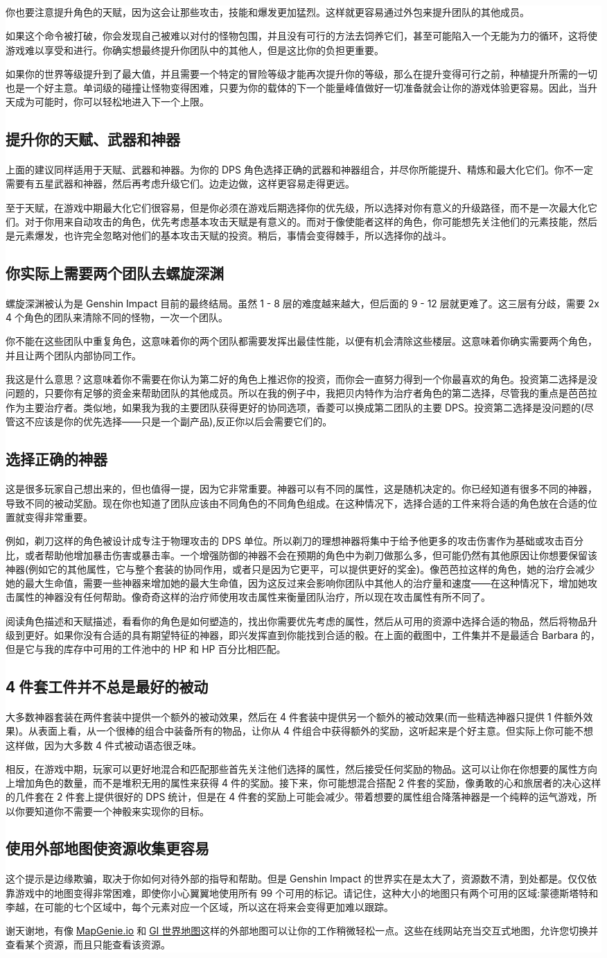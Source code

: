 你也要注意提升角色的天赋，因为这会让那些攻击，技能和爆发更加猛烈。这样就更容易通过外包来提升团队的其他成员。

如果这个命令被打破，你会发现自己被难以对付的怪物包围，并且没有可行的方法去饲养它们，甚至可能陷入一个无能为力的循环，这将使游戏难以享受和进行。你确实想最终提升你团队中的其他人，但是这比你的负担更重要。

如果你的世界等级提升到了最大值，并且需要一个特定的冒险等级才能再次提升你的等级，那么在提升变得可行之前，种植提升所需的一切也是一个好主意。单词级的碰撞让怪物变得困难，只要为你的载体的下一个能量峰值做好一切准备就会让你的游戏体验更容易。因此，当升天成为可能时，你可以轻松地进入下一个上限。

## 提升你的天赋、武器和神器

上面的建议同样适用于天赋、武器和神器。为你的 DPS 角色选择正确的武器和神器组合，并尽你所能提升、精炼和最大化它们。你不一定需要有五星武器和神器，然后再考虑升级它们。边走边做，这样更容易走得更远。

至于天赋，在游戏中期最大化它们很容易，但是你必须在游戏后期选择你的优先级，所以选择对你有意义的升级路径，而不是一次最大化它们。对于你用来自动攻击的角色，优先考虑基本攻击天赋是有意义的。而对于像使能者这样的角色，你可能想先关注他们的元素技能，然后是元素爆发，也许完全忽略对他们的基本攻击天赋的投资。稍后，事情会变得棘手，所以选择你的战斗。

## 你实际上需要两个团队去螺旋深渊

螺旋深渊被认为是 Genshin Impact 目前的最终结局。虽然 1 - 8 层的难度越来越大，但后面的 9 - 12 层就更难了。这三层有分歧，需要 2x 4 个角色的团队来清除不同的怪物，一次一个团队。

你不能在这些团队中重复角色，这意味着你的两个团队都需要发挥出最佳性能，以便有机会清除这些楼层。这意味着你确实需要两个角色，并且让两个团队内部协同工作。

我这是什么意思？这意味着你不需要在你认为第二好的角色上推迟你的投资，而你会一直努力得到一个你最喜欢的角色。投资第二选择是没问题的，只要你有足够的资金来帮助团队的其他成员。所以在我的例子中，我把贝内特作为治疗者角色的第二选择，尽管我的重点是芭芭拉作为主要治疗者。类似地，如果我为我的主要团队获得更好的协同选项，香菱可以换成第二团队的主要 DPS。投资第二选择是没问题的(尽管这不应该是你的优先选择——只是一个副产品),反正你以后会需要它们的。

## 选择正确的神器

这是很多玩家自己想出来的，但也值得一提，因为它非常重要。神器可以有不同的属性，这是随机决定的。你已经知道有很多不同的神器，导致不同的被动奖励。现在你也知道了团队应该由不同角色的不同角色组成。在这种情况下，选择合适的工件来将合适的角色放在合适的位置就变得非常重要。

例如，剃刀这样的角色被设计成专注于物理攻击的 DPS 单位。所以剃刀的理想神器将集中于给予他更多的攻击伤害作为基础或攻击百分比，或者帮助他增加暴击伤害或暴击率。一个增强防御的神器不会在预期的角色中为剃刀做那么多，但可能仍然有其他原因让你想要保留该神器(例如它的其他属性，它与整个套装的协同作用，或者只是因为它更平，可以提供更好的奖金)。像芭芭拉这样的角色，她的治疗会减少她的最大生命值，需要一些神器来增加她的最大生命值，因为这反过来会影响你团队中其他人的治疗量和速度——在这种情况下，增加她攻击属性的神器没有任何帮助。像奇奇这样的治疗师使用攻击属性来衡量团队治疗，所以现在攻击属性有所不同了。

阅读角色描述和天赋描述，看看你的角色是如何塑造的，找出你需要优先考虑的属性，然后从可用的资源中选择合适的物品，然后将物品升级到更好。如果你没有合适的具有期望特征的神器，即兴发挥直到你能找到合适的骰。在上面的截图中，工件集并不是最适合 Barbara 的，但是它与我的库存中可用的工件池中的 HP 和 HP 百分比相匹配。

## 4 件套工件并不总是最好的被动

大多数神器套装在两件套装中提供一个额外的被动效果，然后在 4 件套装中提供另一个额外的被动效果(而一些精选神器只提供 1 件额外效果)。从表面上看，从一个很棒的组合中装备所有的物品，让你从 4 件组合中获得额外的奖励，这听起来是个好主意。但实际上你可能不想这样做，因为大多数 4 件式被动语态很乏味。

相反，在游戏中期，玩家可以更好地混合和匹配那些首先关注他们选择的属性，然后接受任何奖励的物品。这可以让你在你想要的属性方向上增加角色的数量，而不是堆积无用的属性来获得 4 件的奖励。接下来，你可能想混合搭配 2 件套的奖励，像勇敢的心和旅居者的决心这样的几件套在 2 件套上提供很好的 DPS 统计，但是在 4 件套的奖励上可能会减少。带着想要的属性组合降落神器是一个纯粹的运气游戏，所以你要知道你不需要一个神骰来实现你的目标。

## 使用外部地图使资源收集更容易

这个提示是边缘欺骗，取决于你如何对待外部的指导和帮助。但是 Genshin Impact 的世界实在是太大了，资源数不清，到处都是。仅仅依靠游戏中的地图变得非常困难，即使你小心翼翼地使用所有 99 个可用的标记。请记住，这种大小的地图只有两个可用的区域:蒙德斯塔特和李越，在可能的七个区域中，每个元素对应一个区域，所以这在将来会变得更加难以跟踪。

谢天谢地，有像 [MapGenie.io](https://mapgenie.io/genshin-impact/maps/teyvat) 和 [GI 世界地图](https://genshin-impact-map.appsample.com/#/)这样的外部地图可以让你的工作稍微轻松一点。这些在线网站充当交互式地图，允许您切换并查看某个资源，而且只能查看该资源。
